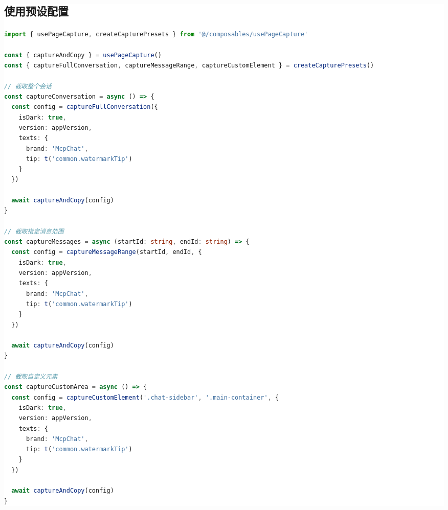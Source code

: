 ## 使用预设配置

```typescript
import { usePageCapture, createCapturePresets } from '@/composables/usePageCapture'

const { captureAndCopy } = usePageCapture()
const { captureFullConversation, captureMessageRange, captureCustomElement } = createCapturePresets()

// 截取整个会话
const captureConversation = async () => {
  const config = captureFullConversation({
    isDark: true,
    version: appVersion,
    texts: {
      brand: 'McpChat',
      tip: t('common.watermarkTip')
    }
  })

  await captureAndCopy(config)
}

// 截取指定消息范围
const captureMessages = async (startId: string, endId: string) => {
  const config = captureMessageRange(startId, endId, {
    isDark: true,
    version: appVersion,
    texts: {
      brand: 'McpChat',
      tip: t('common.watermarkTip')
    }
  })

  await captureAndCopy(config)
}

// 截取自定义元素
const captureCustomArea = async () => {
  const config = captureCustomElement('.chat-sidebar', '.main-container', {
    isDark: true,
    version: appVersion,
    texts: {
      brand: 'McpChat',
      tip: t('common.watermarkTip')
    }
  })

  await captureAndCopy(config)
}
```
